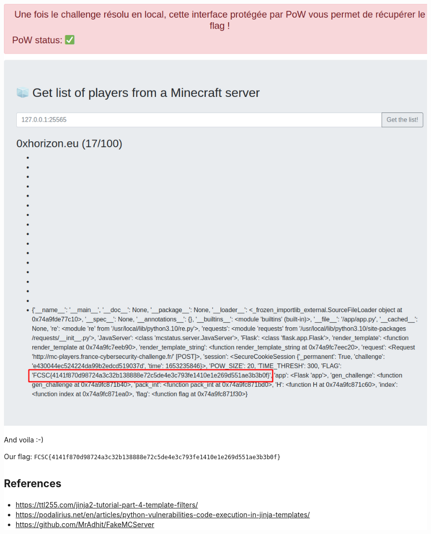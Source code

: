 ![remote](images/remote.png)

And voila :-)

Our flag: ``FCSC{4141f870d98724a3c32b138888e72c5de4e3c793fe1410e1e269d551ae3b3b0f}``

## References

- https://ttl255.com/jinja2-tutorial-part-4-template-filters/
- https://podalirius.net/en/articles/python-vulnerabilities-code-execution-in-jinja-templates/
- https://github.com/MrAdhit/FakeMCServer